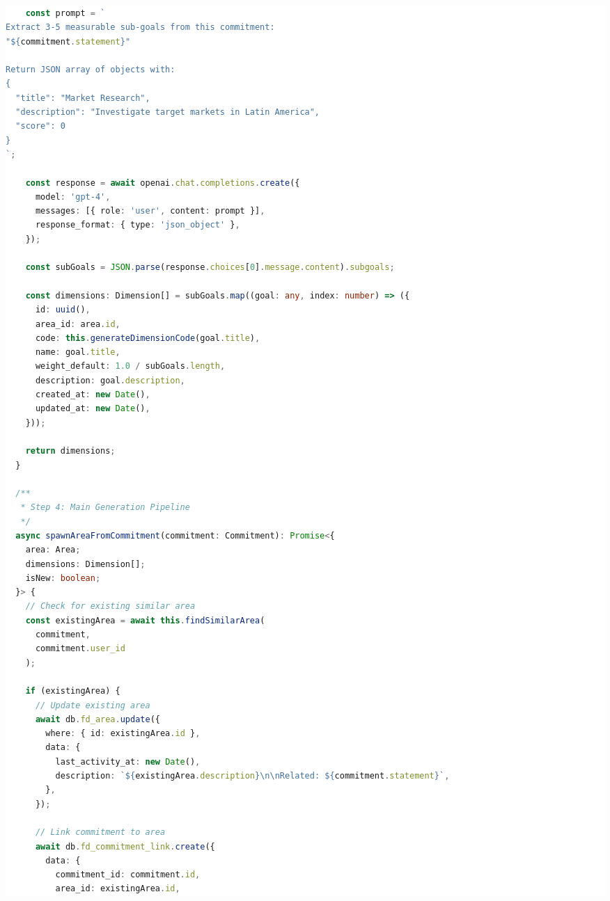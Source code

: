 ```typescript
    const prompt = `
Extract 3-5 measurable sub-goals from this commitment:
"${commitment.statement}"

Return JSON array of objects with:
{
  "title": "Market Research",
  "description": "Investigate target markets in Latin America",
  "score": 0
}
`;

    const response = await openai.chat.completions.create({
      model: 'gpt-4',
      messages: [{ role: 'user', content: prompt }],
      response_format: { type: 'json_object' },
    });

    const subGoals = JSON.parse(response.choices[0].message.content).subgoals;

    const dimensions: Dimension[] = subGoals.map((goal: any, index: number) => ({
      id: uuid(),
      area_id: area.id,
      code: this.generateDimensionCode(goal.title),
      name: goal.title,
      weight_default: 1.0 / subGoals.length,
      description: goal.description,
      created_at: new Date(),
      updated_at: new Date(),
    }));

    return dimensions;
  }

  /**
   * Step 4: Main Generation Pipeline
   */
  async spawnAreaFromCommitment(commitment: Commitment): Promise<{
    area: Area;
    dimensions: Dimension[];
    isNew: boolean;
  }> {
    // Check for existing similar area
    const existingArea = await this.findSimilarArea(
      commitment,
      commitment.user_id
    );

    if (existingArea) {
      // Update existing area
      await db.fd_area.update({
        where: { id: existingArea.id },
        data: {
          last_activity_at: new Date(),
          description: `${existingArea.description}\n\nRelated: ${commitment.statement}`,
        },
      });

      // Link commitment to area
      await db.fd_commitment_link.create({
        data: {
          commitment_id: commitment.id,
          area_id: existingArea.id,
```